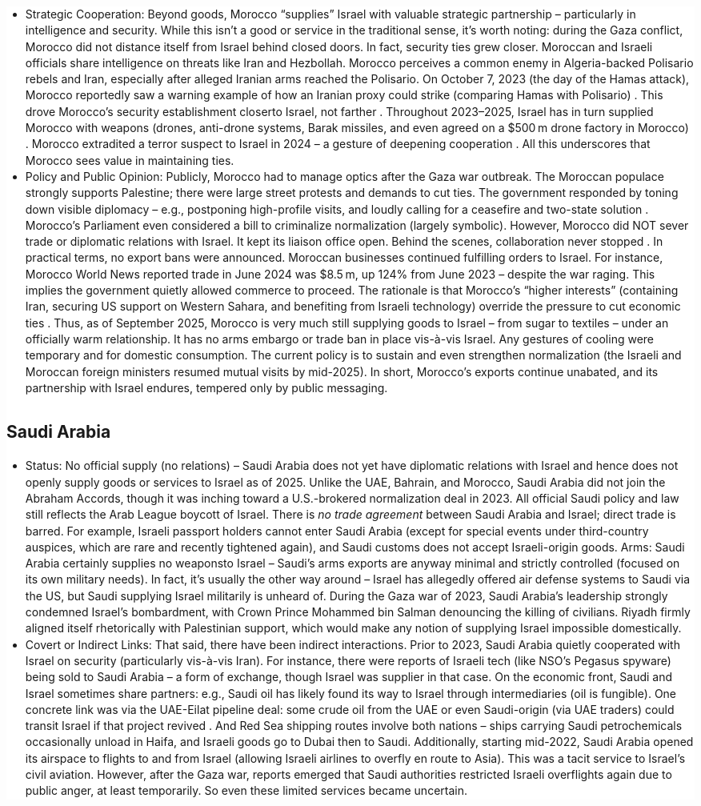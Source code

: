* Strategic Cooperation: Beyond goods, Morocco “supplies” Israel with valuable strategic partnership – particularly in intelligence and security. While this isn’t a good or service in the traditional sense, it’s worth noting: during the Gaza conflict, Morocco did not distance itself from Israel behind closed doors. In fact, security ties grew closer. Moroccan and Israeli officials share intelligence on threats like Iran and Hezbollah. Morocco perceives a common enemy in Algeria-backed Polisario rebels and Iran, especially after alleged Iranian arms reached the Polisario. On October 7, 2023 (the day of the Hamas attack), Morocco reportedly saw a warning example of how an Iranian proxy could strike (comparing Hamas with Polisario)  . This drove Morocco’s security establishment closerto Israel, not farther  . Throughout 2023–2025, Israel has in turn supplied Morocco with weapons (drones, anti-drone systems, Barak missiles, and even agreed on a $500 m drone factory in Morocco)  . Morocco extradited a terror suspect to Israel in 2024 – a gesture of deepening cooperation . All this underscores that Morocco sees value in maintaining ties.  
* Policy and Public Opinion: Publicly, Morocco had to manage optics after the Gaza war outbreak. The Moroccan populace strongly supports Palestine; there were large street protests and demands to cut ties. The government responded by toning down visible diplomacy – e.g., postponing high-profile visits, and loudly calling for a ceasefire and two-state solution . Morocco’s Parliament even considered a bill to criminalize normalization (largely symbolic). However, Morocco did NOT sever trade or diplomatic relations with Israel. It kept its liaison office open. Behind the scenes, collaboration never stopped  . In practical terms, no export bans were announced. Moroccan businesses continued fulfilling orders to Israel. For instance, Morocco World News reported trade in June 2024 was $8.5 m, up 124% from June 2023   – despite the war raging. This implies the government quietly allowed commerce to proceed. The rationale is that Morocco’s “higher interests” (containing Iran, securing US support on Western Sahara, and benefiting from Israeli technology) override the pressure to cut economic ties  . Thus, as of September 2025, Morocco is very much still supplying goods to Israel – from sugar to textiles – under an officially warm relationship. It has no arms embargo or trade ban in place vis-à-vis Israel. Any gestures of cooling were temporary and for domestic consumption. The current policy is to sustain and even strengthen normalization (the Israeli and Moroccan foreign ministers resumed mutual visits by mid-2025). In short, Morocco’s exports continue unabated, and its partnership with Israel endures, tempered only by public messaging.

## 

## Saudi Arabia

* Status: No official supply (no relations) – Saudi Arabia does not yet have diplomatic relations with Israel and hence does not openly supply goods or services to Israel as of 2025\. Unlike the UAE, Bahrain, and Morocco, Saudi Arabia did not join the Abraham Accords, though it was inching toward a U.S.-brokered normalization deal in 2023\. All official Saudi policy and law still reflects the Arab League boycott of Israel. There is *no trade agreement* between Saudi Arabia and Israel; direct trade is barred. For example, Israeli passport holders cannot enter Saudi Arabia (except for special events under third-country auspices, which are rare and recently tightened again), and Saudi customs does not accept Israeli-origin goods. Arms: Saudi Arabia certainly supplies no weaponsto Israel – Saudi’s arms exports are anyway minimal and strictly controlled (focused on its own military needs). In fact, it’s usually the other way around – Israel has allegedly offered air defense systems to Saudi via the US, but Saudi supplying Israel militarily is unheard of. During the Gaza war of 2023, Saudi Arabia’s leadership strongly condemned Israel’s bombardment, with Crown Prince Mohammed bin Salman denouncing the killing of civilians. Riyadh firmly aligned itself rhetorically with Palestinian support, which would make any notion of supplying Israel impossible domestically.  
* Covert or Indirect Links: That said, there have been indirect interactions. Prior to 2023, Saudi Arabia quietly cooperated with Israel on security (particularly vis-à-vis Iran). For instance, there were reports of Israeli tech (like NSO’s Pegasus spyware) being sold to Saudi Arabia – a form of exchange, though Israel was supplier in that case. On the economic front, Saudi and Israel sometimes share partners: e.g., Saudi oil has likely found its way to Israel through intermediaries (oil is fungible). One concrete link was via the UAE-Eilat pipeline deal: some crude oil from the UAE or even Saudi-origin (via UAE traders) could transit Israel if that project revived  . And Red Sea shipping routes involve both nations – ships carrying Saudi petrochemicals occasionally unload in Haifa, and Israeli goods go to Dubai then to Saudi. Additionally, starting mid-2022, Saudi Arabia opened its airspace to flights to and from Israel (allowing Israeli airlines to overfly en route to Asia). This was a tacit service to Israel’s civil aviation. However, after the Gaza war, reports emerged that Saudi authorities restricted Israeli overflights again due to public anger, at least temporarily. So even these limited services became uncertain.  